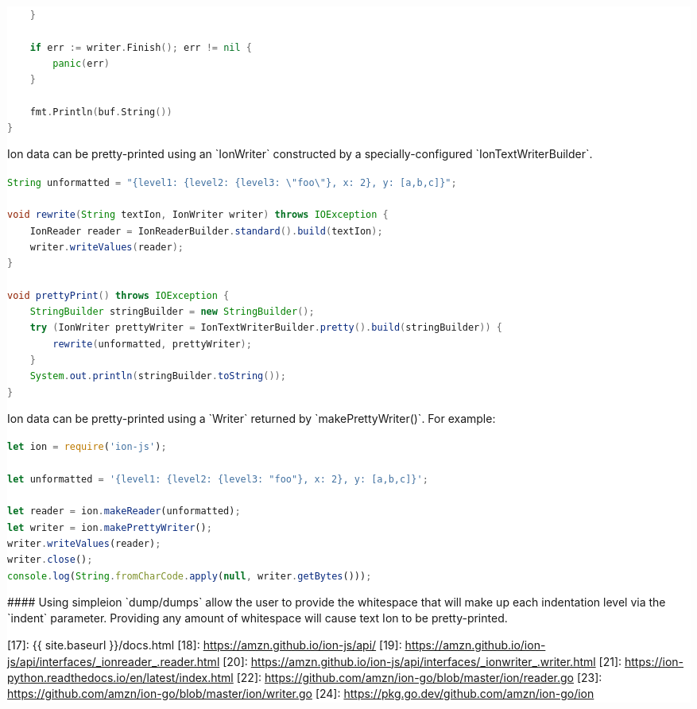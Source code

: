```Go
	}

	if err := writer.Finish(); err != nil {
		panic(err)
	}

	fmt.Println(buf.String())
}
```
</div>

<div class="tabpane Java" markdown="1">
Ion data can be pretty-printed using an `IonWriter` constructed by a specially-configured
`IonTextWriterBuilder`.

```java
String unformatted = "{level1: {level2: {level3: \"foo\"}, x: 2}, y: [a,b,c]}";

void rewrite(String textIon, IonWriter writer) throws IOException {
    IonReader reader = IonReaderBuilder.standard().build(textIon);
    writer.writeValues(reader);
}

void prettyPrint() throws IOException {
    StringBuilder stringBuilder = new StringBuilder();
    try (IonWriter prettyWriter = IonTextWriterBuilder.pretty().build(stringBuilder)) {
        rewrite(unformatted, prettyWriter);
    }
    System.out.println(stringBuilder.toString());
}
```
</div>

<div class="tabpane JavaScript" markdown="1">
Ion data can be pretty-printed using a `Writer` returned by `makePrettyWriter()`.  For example:

```javascript
let ion = require('ion-js');

let unformatted = '{level1: {level2: {level3: "foo"}, x: 2}, y: [a,b,c]}';

let reader = ion.makeReader(unformatted);
let writer = ion.makePrettyWriter();
writer.writeValues(reader);
writer.close();
console.log(String.fromCharCode.apply(null, writer.getBytes()));
```
</div>

<div class="tabpane Python" markdown="1">
#### Using simpleion
`dump/dumps` allow the user to provide the whitespace that will make up each
indentation level via the `indent` parameter. Providing any amount of
whitespace will cause text Ion to be pretty-printed.


[1]: https://github.com/amzn/ion-java
[2]: https://www.javadoc.io/doc/com.amazon.ion/ion-java/
[3]: https://www.javadoc.io/doc/com.amazon.ion/ion-java/latest/com/amazon/ion/IonSystem.html
[4]: https://www.javadoc.io/doc/com.amazon.ion/ion-java/latest/com/amazon/ion/IonReader.html
[5]: https://www.javadoc.io/doc/com.amazon.ion/ion-java/latest/com/amazon/ion/IonWriter.html
[6]: https://www.javadoc.io/doc/com.amazon.ion/ion-java/latest/com/amazon/ion/system/IonTextWriterBuilder.html
[7]: https://www.javadoc.io/doc/com.amazon.ion/ion-java/latest/com/amazon/ion/SymbolTable.html
[8]: https://www.javadoc.io/doc/com.amazon.ion/ion-java/latest/com/amazon/ion/IonCatalog.html
[9]: https://www.javadoc.io/doc/com.amazon.ion/ion-java/latest/com/amazon/ion/system/SimpleCatalog.html
[10]: https://docs.oracle.com/javase/8/docs/api/java/io/OutputStream.html
[11]: https://docs.oracle.com/javase/8/docs/api/java/io/ByteArrayOutputStream.html
[12]: https://docs.oracle.com/javase/8/docs/api/java/math/BigInteger.html
[13]: https://docs.oracle.com/javase/8/docs/api/java/io/BufferedReader.html
[14]: https://amzn.github.io/ion-c/
[15]: https://www.javadoc.io/doc/com.amazon.ion/ion-java/latest/com/amazon/ion/system/IonBinaryWriterBuilder.html
[16]: https://www.javadoc.io/doc/com.amazon.ion/ion-java/latest/com/amazon/ion/system/IonReaderBuilder.html
[17]: {{ site.baseurl }}/docs.html
[18]: https://amzn.github.io/ion-js/api/
[19]: https://amzn.github.io/ion-js/api/interfaces/_ionreader_.reader.html
[20]: https://amzn.github.io/ion-js/api/interfaces/_ionwriter_.writer.html
[21]: https://ion-python.readthedocs.io/en/latest/index.html
[22]: https://github.com/amzn/ion-go/blob/master/ion/reader.go
[23]: https://github.com/amzn/ion-go/blob/master/ion/writer.go
[24]: https://pkg.go.dev/github.com/amzn/ion-go/ion